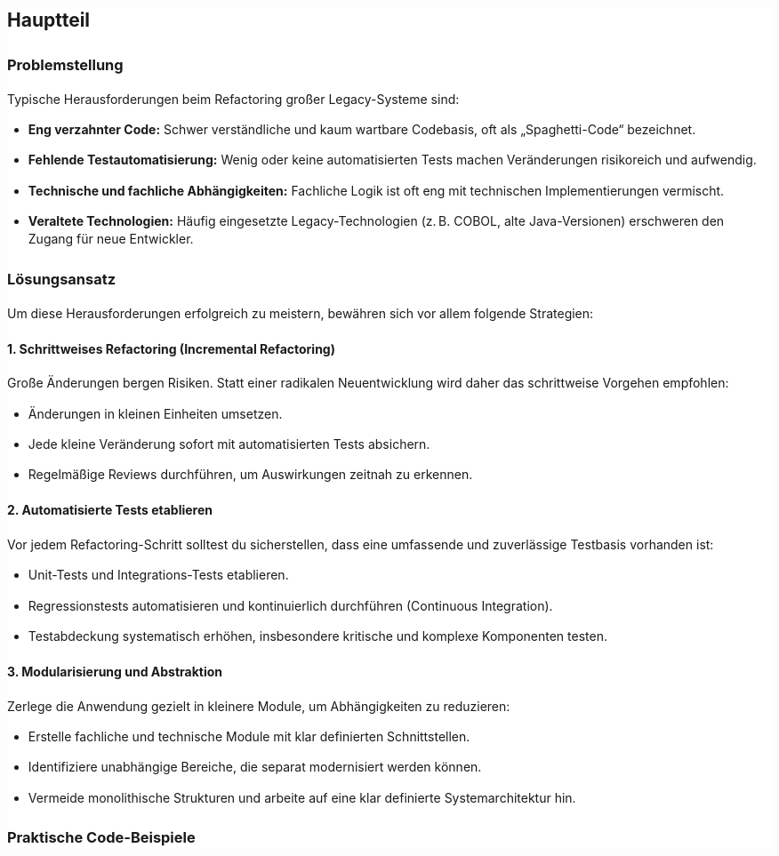 ## Hauptteil

### Problemstellung

Typische Herausforderungen beim Refactoring großer Legacy-Systeme sind:

- **Eng verzahnter Code:** Schwer verständliche und kaum wartbare Codebasis, oft als „Spaghetti-Code“ bezeichnet.
    
- **Fehlende Testautomatisierung:** Wenig oder keine automatisierten Tests machen Veränderungen risikoreich und aufwendig.
    
- **Technische und fachliche Abhängigkeiten:** Fachliche Logik ist oft eng mit technischen Implementierungen vermischt.
    
- **Veraltete Technologien:** Häufig eingesetzte Legacy-Technologien (z. B. COBOL, alte Java-Versionen) erschweren den Zugang für neue Entwickler.
    

### Lösungsansatz

Um diese Herausforderungen erfolgreich zu meistern, bewähren sich vor allem folgende Strategien:

#### 1. Schrittweises Refactoring (Incremental Refactoring)

Große Änderungen bergen Risiken. Statt einer radikalen Neuentwicklung wird daher das schrittweise Vorgehen empfohlen:

- Änderungen in kleinen Einheiten umsetzen.
    
- Jede kleine Veränderung sofort mit automatisierten Tests absichern.
    
- Regelmäßige Reviews durchführen, um Auswirkungen zeitnah zu erkennen.
    

#### 2. Automatisierte Tests etablieren

Vor jedem Refactoring-Schritt solltest du sicherstellen, dass eine umfassende und zuverlässige Testbasis vorhanden ist:

- Unit-Tests und Integrations-Tests etablieren.
    
- Regressionstests automatisieren und kontinuierlich durchführen (Continuous Integration).
    
- Testabdeckung systematisch erhöhen, insbesondere kritische und komplexe Komponenten testen.
    

#### 3. Modularisierung und Abstraktion

Zerlege die Anwendung gezielt in kleinere Module, um Abhängigkeiten zu reduzieren:

- Erstelle fachliche und technische Module mit klar definierten Schnittstellen.
    
- Identifiziere unabhängige Bereiche, die separat modernisiert werden können.
    
- Vermeide monolithische Strukturen und arbeite auf eine klar definierte Systemarchitektur hin.
    

### Praktische Code-Beispiele
